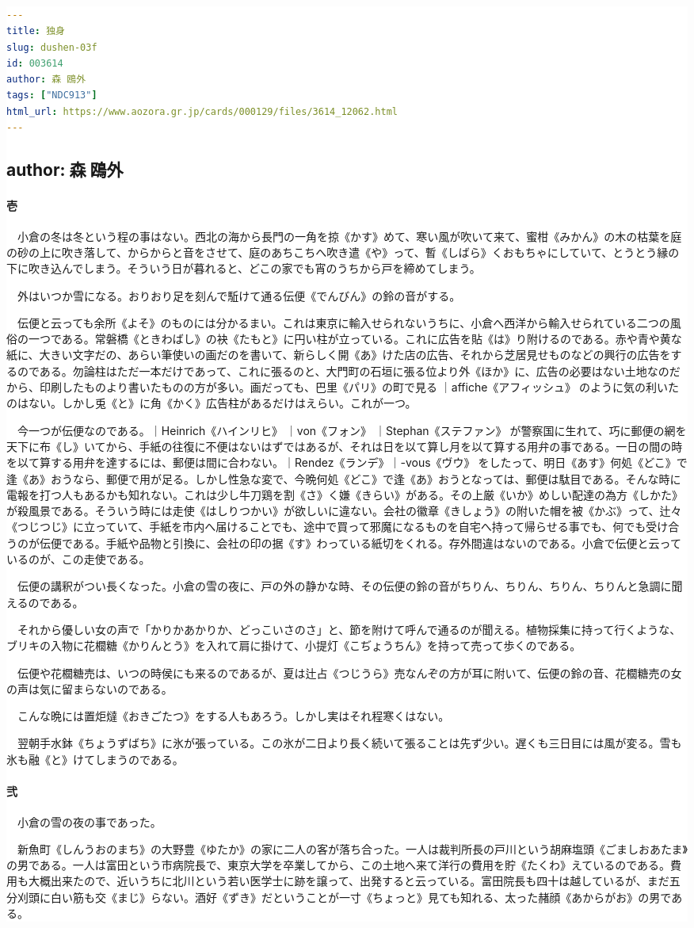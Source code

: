 ```yaml
---
title: 独身
slug: dushen-03f
id: 003614
author: 森 鴎外
tags: ["NDC913"]
html_url: https://www.aozora.gr.jp/cards/000129/files/3614_12062.html
---
```


## author: 森 鴎外

#### 壱




　小倉の冬は冬という程の事はない。西北の海から長門の一角を掠《かす》めて、寒い風が吹いて来て、蜜柑《みかん》の木の枯葉を庭の砂の上に吹き落して、からからと音をさせて、庭のあちこちへ吹き遣《や》って、暫《しばら》くおもちゃにしていて、とうとう縁の下に吹き込んでしまう。そういう日が暮れると、どこの家でも宵のうちから戸を締めてしまう。

　外はいつか雪になる。おりおり足を刻んで駈けて通る伝便《でんびん》の鈴の音がする。

　伝便と云っても余所《よそ》のものには分かるまい。これは東京に輸入せられないうちに、小倉へ西洋から輸入せられている二つの風俗の一つである。常磐橋《ときわばし》の袂《たもと》に円い柱が立っている。これに広告を貼《は》り附けるのである。赤や青や黄な紙に、大きい文字だの、あらい筆使いの画だのを書いて、新らしく開《あ》けた店の広告、それから芝居見せものなどの興行の広告をするのである。勿論柱はただ一本だけであって、これに張るのと、大門町の石垣に張る位より外《ほか》に、広告の必要はない土地なのだから、印刷したものより書いたものの方が多い。画だっても、巴里《パリ》の町で見る ｜affiche《アフィッシュ》 のように気の利いたのはない。しかし兎《と》に角《かく》広告柱があるだけはえらい。これが一つ。

　今一つが伝便なのである。｜Heinrich《ハインリヒ》 ｜von《フォン》 ｜Stephan《ステファン》 が警察国に生れて、巧に郵便の網を天下に布《し》いてから、手紙の往復に不便はないはずではあるが、それは日を以て算し月を以て算する用弁の事である。一日の間の時を以て算する用弁を達するには、郵便は間に合わない。｜Rendez《ランデ》｜-vous《ヴウ》 をしたって、明日《あす》何処《どこ》で逢《あ》おうなら、郵便で用が足る。しかし性急な変で、今晩何処《どこ》で逢《あ》おうとなっては、郵便は駄目である。そんな時に電報を打つ人もあるかも知れない。これは少し牛刀鶏を割《さ》く嫌《きらい》がある。その上厳《いか》めしい配達の為方《しかた》が殺風景である。そういう時には走使《はしりつかい》が欲しいに違ない。会社の徽章《きしょう》の附いた帽を被《かぶ》って、辻々《つじつじ》に立っていて、手紙を市内へ届けることでも、途中で買って邪魔になるものを自宅へ持って帰らせる事でも、何でも受け合うのが伝便である。手紙や品物と引換に、会社の印の据《す》わっている紙切をくれる。存外間違はないのである。小倉で伝便と云っているのが、この走使である。

　伝便の講釈がつい長くなった。小倉の雪の夜に、戸の外の静かな時、その伝便の鈴の音がちりん、ちりん、ちりん、ちりんと急調に聞えるのである。

　それから優しい女の声で「かりかあかりか、どっこいさのさ」と、節を附けて呼んで通るのが聞える。植物採集に持って行くような、ブリキの入物に花櫚糖《かりんとう》を入れて肩に掛けて、小提灯《こぢょうちん》を持って売って歩くのである。

　伝便や花櫚糖売は、いつの時侯にも来るのであるが、夏は辻占《つじうら》売なんぞの方が耳に附いて、伝便の鈴の音、花櫚糖売の女の声は気に留まらないのである。

　こんな晩には置炬燵《おきごたつ》をする人もあろう。しかし実はそれ程寒くはない。

　翌朝手水鉢《ちょうずばち》に氷が張っている。この氷が二日より長く続いて張ることは先ず少い。遅くも三日目には風が変る。雪も氷も融《と》けてしまうのである。



#### 弐




　小倉の雪の夜の事であった。

　新魚町《しんうおのまち》の大野豊《ゆたか》の家に二人の客が落ち合った。一人は裁判所長の戸川という胡麻塩頭《ごましおあたま》の男である。一人は富田という市病院長で、東京大学を卒業してから、この土地へ来て洋行の費用を貯《たくわ》えているのである。費用も大概出来たので、近いうちに北川という若い医学士に跡を譲って、出発すると云っている。富田院長も四十は越しているが、まだ五分刈頭に白い筋も交《まじ》らない。酒好《ずき》だということが一寸《ちょっと》見ても知れる、太った赭顔《あからがお》の男である。
